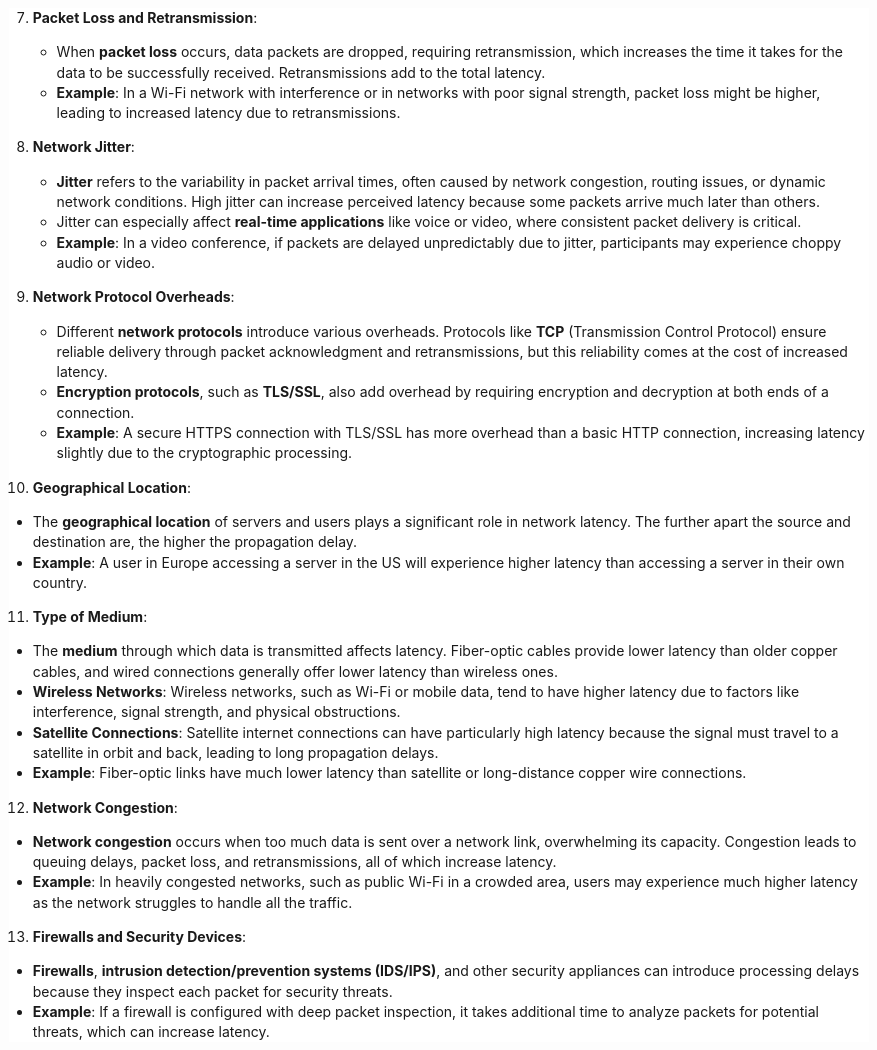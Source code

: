 7. **Packet Loss and Retransmission**:
   - When **packet loss** occurs, data packets are dropped, requiring retransmission, which increases the time it takes for the data to be successfully received. Retransmissions add to the total latency.
   - **Example**: In a Wi-Fi network with interference or in networks with poor signal strength, packet loss might be higher, leading to increased latency due to retransmissions.

8. **Network Jitter**:
   - **Jitter** refers to the variability in packet arrival times, often caused by network congestion, routing issues, or dynamic network conditions. High jitter can increase perceived latency because some packets arrive much later than others.
   - Jitter can especially affect **real-time applications** like voice or video, where consistent packet delivery is critical.
   - **Example**: In a video conference, if packets are delayed unpredictably due to jitter, participants may experience choppy audio or video.

9. **Network Protocol Overheads**:
   - Different **network protocols** introduce various overheads. Protocols like **TCP** (Transmission Control Protocol) ensure reliable delivery through packet acknowledgment and retransmissions, but this reliability comes at the cost of increased latency.
   - **Encryption protocols**, such as **TLS/SSL**, also add overhead by requiring encryption and decryption at both ends of a connection.
   - **Example**: A secure HTTPS connection with TLS/SSL has more overhead than a basic HTTP connection, increasing latency slightly due to the cryptographic processing.

10. **Geographical Location**:
   - The **geographical location** of servers and users plays a significant role in network latency. The further apart the source and destination are, the higher the propagation delay.
   - **Example**: A user in Europe accessing a server in the US will experience higher latency than accessing a server in their own country.

11. **Type of Medium**:
   - The **medium** through which data is transmitted affects latency. Fiber-optic cables provide lower latency than older copper cables, and wired connections generally offer lower latency than wireless ones.
   - **Wireless Networks**: Wireless networks, such as Wi-Fi or mobile data, tend to have higher latency due to factors like interference, signal strength, and physical obstructions.
   - **Satellite Connections**: Satellite internet connections can have particularly high latency because the signal must travel to a satellite in orbit and back, leading to long propagation delays.
   - **Example**: Fiber-optic links have much lower latency than satellite or long-distance copper wire connections.

12. **Network Congestion**:
   - **Network congestion** occurs when too much data is sent over a network link, overwhelming its capacity. Congestion leads to queuing delays, packet loss, and retransmissions, all of which increase latency.
   - **Example**: In heavily congested networks, such as public Wi-Fi in a crowded area, users may experience much higher latency as the network struggles to handle all the traffic.

13. **Firewalls and Security Devices**:
   - **Firewalls**, **intrusion detection/prevention systems (IDS/IPS)**, and other security appliances can introduce processing delays because they inspect each packet for security threats.
   - **Example**: If a firewall is configured with deep packet inspection, it takes additional time to analyze packets for potential threats, which can increase latency.
